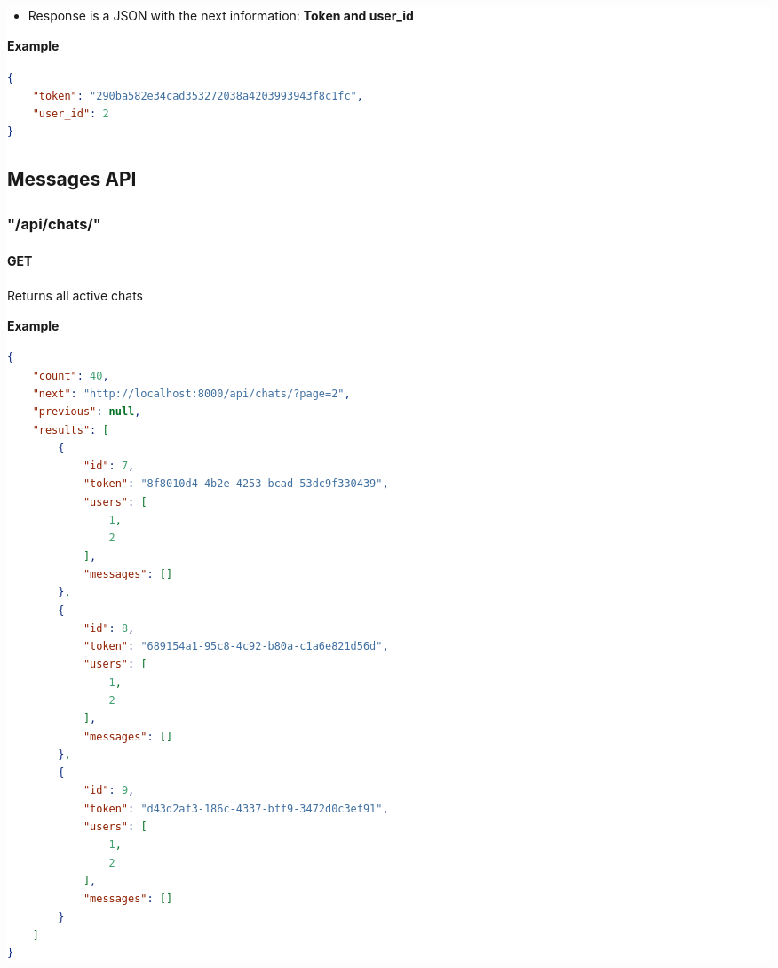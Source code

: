 - Response is a JSON with the next information: **Token and  user_id**

**Example**

```json
{
    "token": "290ba582e34cad353272038a4203993943f8c1fc",
    "user_id": 2
}
```

## Messages API
### "/api/chats/"

#### GET
Returns all active chats

**Example**

```json
{
    "count": 40,
    "next": "http://localhost:8000/api/chats/?page=2",
    "previous": null,
    "results": [
        {
            "id": 7,
            "token": "8f8010d4-4b2e-4253-bcad-53dc9f330439",
            "users": [
                1,
                2
            ],
            "messages": []
        },
        {
            "id": 8,
            "token": "689154a1-95c8-4c92-b80a-c1a6e821d56d",
            "users": [
                1,
                2
            ],
            "messages": []
        },
        {
            "id": 9,
            "token": "d43d2af3-186c-4337-bff9-3472d0c3ef91",
            "users": [
                1,
                2
            ],
            "messages": []
        }
    ]
}
```
